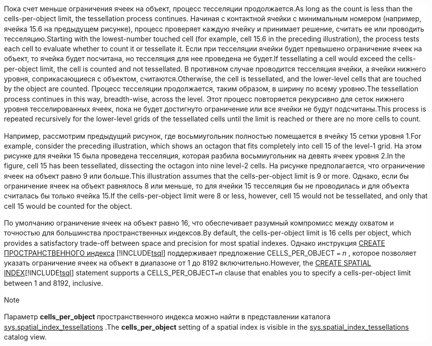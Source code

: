  <span data-ttu-id="e1814-185">Пока счет меньше ограничения ячеек на объект, процесс тесселяции продолжается.</span><span class="sxs-lookup"><span data-stu-id="e1814-185">As long as the count is less than the cells-per-object limit, the tessellation process continues.</span></span> <span data-ttu-id="e1814-186">Начиная с контактной ячейки с минимальным номером (например, ячейка 15.6 на предыдущем рисунке), процесс проверяет каждую ячейку и принимает решение, считать ее или проводить тесселяцию.</span><span class="sxs-lookup"><span data-stu-id="e1814-186">Starting with the lowest-number touched cell (for example, cell 15.6 in the preceding illustration), the process tests each cell to evaluate whether to count it or tessellate it.</span></span> <span data-ttu-id="e1814-187">Если при тесселяции ячейки будет превышено ограничение ячеек на объект, то ячейка будет посчитана, но тесселяция для нее проведена не будет.</span><span class="sxs-lookup"><span data-stu-id="e1814-187">If tessellating a cell would exceed the cells-per-object limit, the cell is counted and not tessellated.</span></span> <span data-ttu-id="e1814-188">В противном случае проводится тесселяция ячейки, а ячейки нижнего уровня, соприкасающиеся с объектом, считаются.</span><span class="sxs-lookup"><span data-stu-id="e1814-188">Otherwise, the cell is tessellated, and the lower-level cells that are touched by the object are counted.</span></span> <span data-ttu-id="e1814-189">Процесс тесселяции продолжается, таким образом, в ширину по всему уровню.</span><span class="sxs-lookup"><span data-stu-id="e1814-189">The tessellation process continues in this way, breadth-wise, across the level.</span></span> <span data-ttu-id="e1814-190">Этот процесс повторяется рекурсивно для сеток нижнего уровня тесселированных ячеек, пока не будет достигнуто ограничение или все ячейки не будут подсчитаны.</span><span class="sxs-lookup"><span data-stu-id="e1814-190">This process is repeated recursively for the lower-level grids of the tessellated cells until the limit is reached or there are no more cells to count.</span></span>

 <span data-ttu-id="e1814-191">Например, рассмотрим предыдущий рисунок, где восьмиугольник полностью помещается в ячейку 15 сетки уровня 1.</span><span class="sxs-lookup"><span data-stu-id="e1814-191">For example, consider the preceding illustration, which shows an octagon that fits completely into cell 15 of the level-1 grid.</span></span> <span data-ttu-id="e1814-192">На этом рисунке для ячейки 15 была проведена тесселяция, которая разбила восьмиугольник на девять ячеек уровня 2.</span><span class="sxs-lookup"><span data-stu-id="e1814-192">In the figure, cell 15 has been tessellated, dissecting the octagon into nine level-2 cells.</span></span> <span data-ttu-id="e1814-193">На рисунке предполагается, что ограничение ячеек на объект равно 9 или больше.</span><span class="sxs-lookup"><span data-stu-id="e1814-193">This illustration assumes that the cells-per-object limit is 9 or more.</span></span> <span data-ttu-id="e1814-194">Однако, если бы ограничение ячеек на объект равнялось 8 или меньше, то для ячейки 15 тесселяция бы не проводилась и для объекта считалась бы только ячейка 15.</span><span class="sxs-lookup"><span data-stu-id="e1814-194">If the cells-per-object limit were 8 or less, however, cell 15 would not be tessellated, and only that cell 15 would be counted for the object.</span></span>

 <span data-ttu-id="e1814-195">По умолчанию ограничение ячеек на объект равно 16, что обеспечивает разумный компромисс между охватом и точностью для большинства пространственных индексов.</span><span class="sxs-lookup"><span data-stu-id="e1814-195">By default, the cells-per-object limit is 16 cells per object, which provides a satisfactory trade-off between space and precision for most spatial indexes.</span></span> <span data-ttu-id="e1814-196">Однако инструкция [CREATE ПРОСТРАНСТВЕННОГО индекса](/sql/t-sql/statements/create-spatial-index-transact-sql) [!INCLUDE[tsql](../../../includes/tsql-md.md)] поддерживает предложение CELLS_PER_OBJECT `=` *n* , которое позволяет указать ограничение ячеек на объект в диапазоне от 1 до 8192 включительно.</span><span class="sxs-lookup"><span data-stu-id="e1814-196">However, the [CREATE SPATIAL INDEX](/sql/t-sql/statements/create-spatial-index-transact-sql)[!INCLUDE[tsql](../../../includes/tsql-md.md)] statement supports a CELLS_PER_OBJECT`=`*n* clause that enables you to specify a cells-per-object limit between 1 and 8192, inclusive.</span></span>

> [!NOTE]
>  <span data-ttu-id="e1814-197">Параметр **cells_per_object** пространственного индекса можно найти в представлении каталога [sys.spatial_index_tessellations](/sql/relational-databases/system-catalog-views/sys-spatial-index-tessellations-transact-sql) .</span><span class="sxs-lookup"><span data-stu-id="e1814-197">The **cells_per_object** setting of a spatial index is visible in the [sys.spatial_index_tessellations](/sql/relational-databases/system-catalog-views/sys-spatial-index-tessellations-transact-sql) catalog view.</span></span>
